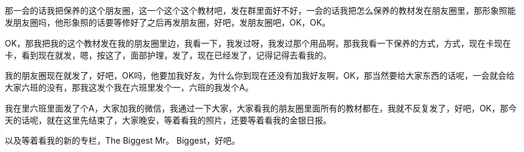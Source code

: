 那一会的话我把保养的这个朋友圈，这一个这个这个教材吧，发在群里面好不好，一会的话我把怎么保养的教材发在朋友圈里，那形象照能发朋友圈吗，他形象照的话要等修好了之后再发朋友圈，好吧，发朋友圈吧，OK，OK。

OK，那我把我的这个教材发在我的朋友圈里边，我看一下，我发过呀，我发过那个用品啊，那我我看一下保养的方式，方式，现在卡现在卡，看到现在就发，嗯，按这了，面部护理，发了，现在已经发了，记得记得去看我的。

我的朋友圈现在就发了，好吧，OK吗，他要加我好友，为什么你到现在还没有加我好友啊，OK，那当然要给大家东西的话呢，一会就会给大家六班的没有，那我这发个我在六班里发个一，六班的我发个A。

我在里六班里面发了个A，大家加我的微信，我通过一下大家，大家看我的朋友圈里面所有的教材都在，我就不反复发了，好吧，OK，那今天的话呢，就在这里先结束了，大家晚安，等着看我的照片，还要等着看我的金银日报。

以及等着看我的新的专栏，The Biggest Mr。 Biggest，好吧。